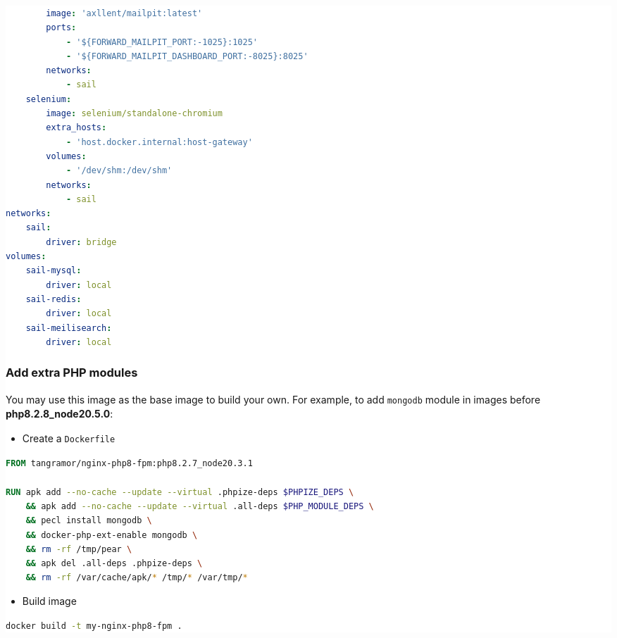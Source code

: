 ```yaml
        image: 'axllent/mailpit:latest'
        ports:
            - '${FORWARD_MAILPIT_PORT:-1025}:1025'
            - '${FORWARD_MAILPIT_DASHBOARD_PORT:-8025}:8025'
        networks:
            - sail
    selenium:
        image: selenium/standalone-chromium
        extra_hosts:
            - 'host.docker.internal:host-gateway'
        volumes:
            - '/dev/shm:/dev/shm'
        networks:
            - sail
networks:
    sail:
        driver: bridge
volumes:
    sail-mysql:
        driver: local
    sail-redis:
        driver: local
    sail-meilisearch:
        driver: local
```

### Add extra PHP modules

You may use this image as the base image to build your own. For example, to add `mongodb` module in images before **php8.2.8_node20.5.0**:

- Create a `Dockerfile`

```dockerfile
FROM tangramor/nginx-php8-fpm:php8.2.7_node20.3.1

RUN apk add --no-cache --update --virtual .phpize-deps $PHPIZE_DEPS \
    && apk add --no-cache --update --virtual .all-deps $PHP_MODULE_DEPS \
    && pecl install mongodb \
    && docker-php-ext-enable mongodb \
    && rm -rf /tmp/pear \
    && apk del .all-deps .phpize-deps \
    && rm -rf /var/cache/apk/* /tmp/* /var/tmp/*
```

- Build image

```bash
docker build -t my-nginx-php8-fpm .
```
